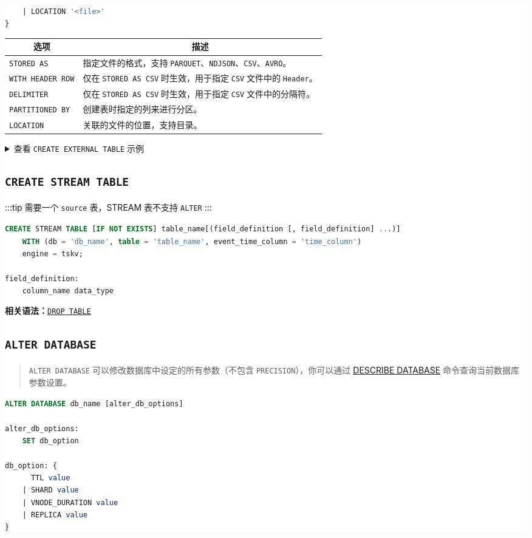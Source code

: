 ```sql
    | LOCATION '<file>'
}
```

| 选项              | 描述                                                         |
| ----------------- | ------------------------------------------------------------ |
| `STORED AS`       | 指定文件的格式，支持  `PARQUET`、`NDJSON`、`CSV`、`AVRO`。   |
| `WITH HEADER ROW` | 仅在 `STORED AS CSV` 时生效，用于指定 `CSV` 文件中的 `Header`。 |
| `DELIMITER`       | 仅在 `STORED AS CSV` 时生效，用于指定 `CSV` 文件中的分隔符。 |
| `PARTITIONED BY`  | 创建表时指定的列来进行分区。                                 |
| `LOCATION`        | 关联的文件的位置，支持目录。                                 |

<details><summary>查看 <code>CREATE EXTERNAL TABLE</code> 示例</summary></details>

## `CREATE STREAM TABLE`

:::tip
需要一个 `source` 表，STREAM 表不支持 `ALTER`
:::

```sql
CREATE STREAM TABLE [IF NOT EXISTS] table_name[(field_definition [, field_definition] ...)]
    WITH (db = 'db_name', table = 'table_name', event_time_column = 'time_column')
    engine = tskv;

field_definition: 
    column_name data_type
```

**相关语法：**[`DROP TABLE`](#drop-table)

## `ALTER DATABASE`

> `ALTER DATABASE` 可以修改数据库中设定的所有参数（不包含 `PRECISION`），你可以通过 [DESCRIBE DATABASE](dql#describe) 命令查询当前数据库参数设置。

```sql
ALTER DATABASE db_name [alter_db_options]

alter_db_options:
    SET db_option

db_option: {
      TTL value
    | SHARD value
    | VNODE_DURATION value
    | REPLICA value
}
```
